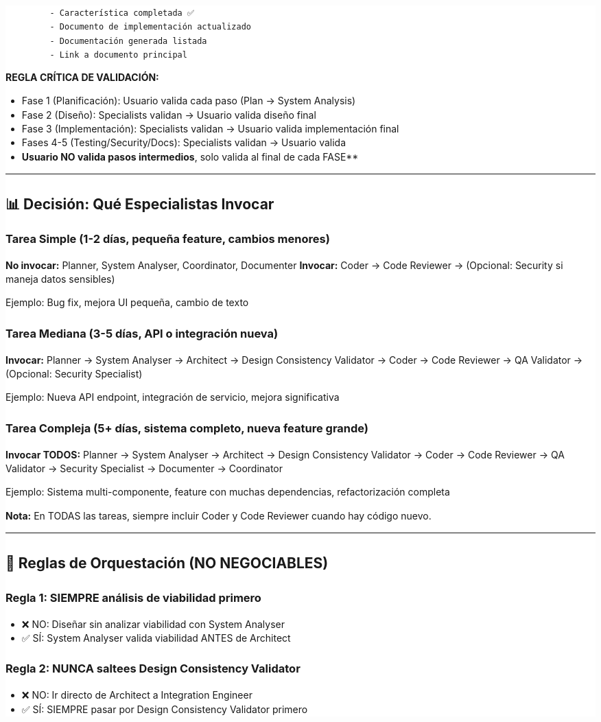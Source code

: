 ```
         - Característica completada ✅
         - Documento de implementación actualizado
         - Documentación generada listada
         - Link a documento principal
```

**REGLA CRÍTICA DE VALIDACIÓN:**
- Fase 1 (Planificación): Usuario valida cada paso (Plan → System Analysis)
- Fase 2 (Diseño): Specialists validan → Usuario valida diseño final
- Fase 3 (Implementación): Specialists validan → Usuario valida implementación final
- Fases 4-5 (Testing/Security/Docs): Specialists validan → Usuario valida
- **Usuario NO valida pasos intermedios**, solo valida al final de cada FASE**

---

## 📊 Decisión: Qué Especialistas Invocar

### Tarea Simple (1-2 días, pequeña feature, cambios menores)
**No invocar:** Planner, System Analyser, Coordinator, Documenter
**Invocar:** Coder → Code Reviewer → (Opcional: Security si maneja datos sensibles)

Ejemplo: Bug fix, mejora UI pequeña, cambio de texto

### Tarea Mediana (3-5 días, API o integración nueva)
**Invocar:** Planner → System Analyser → Architect → Design Consistency Validator → Coder → Code Reviewer → QA Validator → (Opcional: Security Specialist)

Ejemplo: Nueva API endpoint, integración de servicio, mejora significativa

### Tarea Compleja (5+ días, sistema completo, nueva feature grande)
**Invocar TODOS:** Planner → System Analyser → Architect → Design Consistency Validator → Coder → Code Reviewer → QA Validator → Security Specialist → Documenter → Coordinator

Ejemplo: Sistema multi-componente, feature con muchas dependencias, refactorización completa

**Nota:** En TODAS las tareas, siempre incluir Coder y Code Reviewer cuando hay código nuevo.

---

## 🚨 Reglas de Orquestación (NO NEGOCIABLES)

### Regla 1: SIEMPRE análisis de viabilidad primero
- ❌ NO: Diseñar sin analizar viabilidad con System Analyser
- ✅ SÍ: System Analyser valida viabilidad ANTES de Architect

### Regla 2: NUNCA saltees Design Consistency Validator
- ❌ NO: Ir directo de Architect a Integration Engineer
- ✅ SÍ: SIEMPRE pasar por Design Consistency Validator primero
